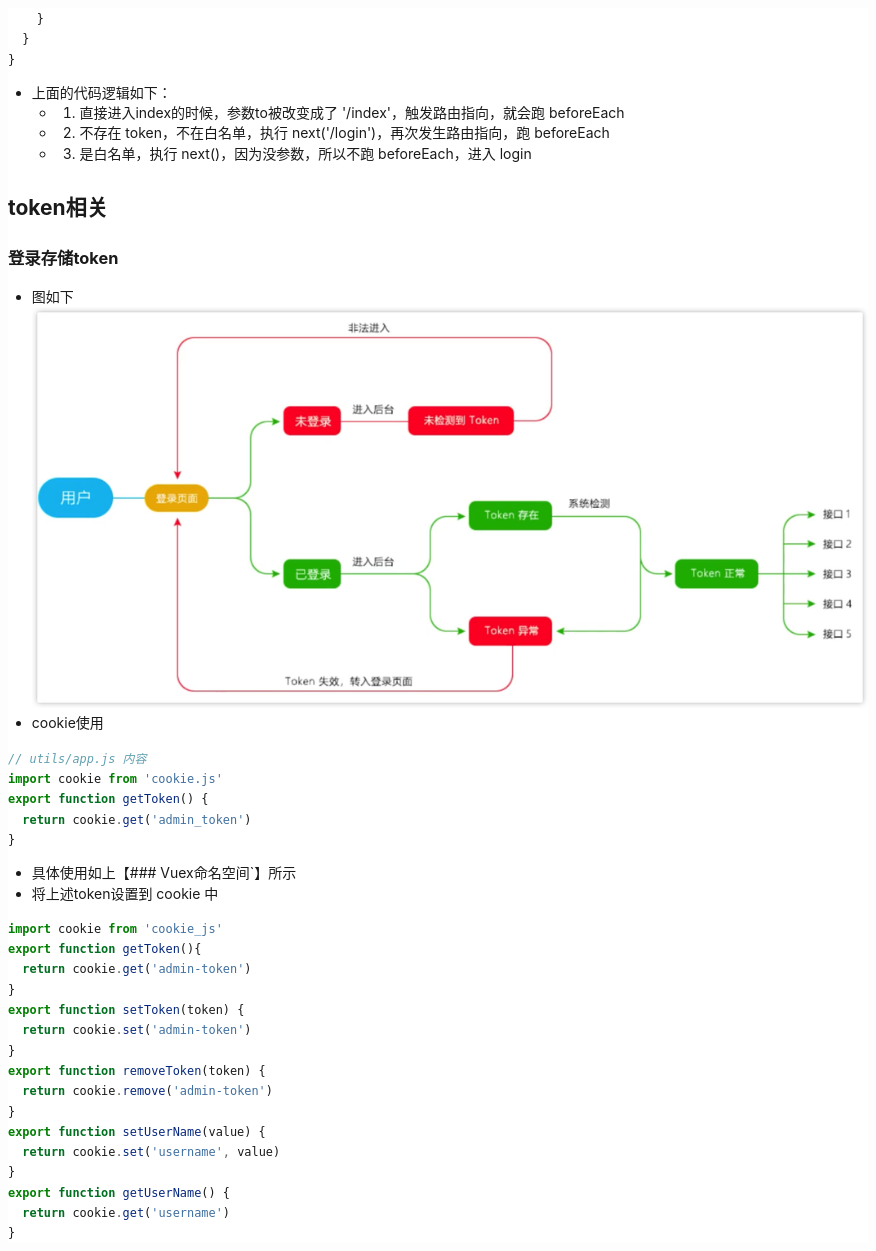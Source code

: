 ```javascript
    }
  }
}
```
- 上面的代码逻辑如下：
  - 1. 直接进入index的时候，参数to被改变成了 '/index'，触发路由指向，就会跑 beforeEach
  - 2. 不存在 token，不在白名单，执行 next('/login')，再次发生路由指向，跑 beforeEach
  - 3. 是白名单，执行 next()，因为没参数，所以不跑 beforeEach，进入 login

## token相关
### 登录存储token
- 图如下
![token](./images/token.png)
- cookie使用
```javascript
// utils/app.js 内容
import cookie from 'cookie.js'
export function getToken() {
  return cookie.get('admin_token')
}
```
- 具体使用如上【### Vuex命名空间`】所示
- 将上述token设置到 cookie 中
```javascript
import cookie from 'cookie_js'
export function getToken(){
  return cookie.get('admin-token')
}
export function setToken(token) {
  return cookie.set('admin-token')
}
export function removeToken(token) {
  return cookie.remove('admin-token')
}
export function setUserName(value) {
  return cookie.set('username', value)
}
export function getUserName() {
  return cookie.get('username')
}
```